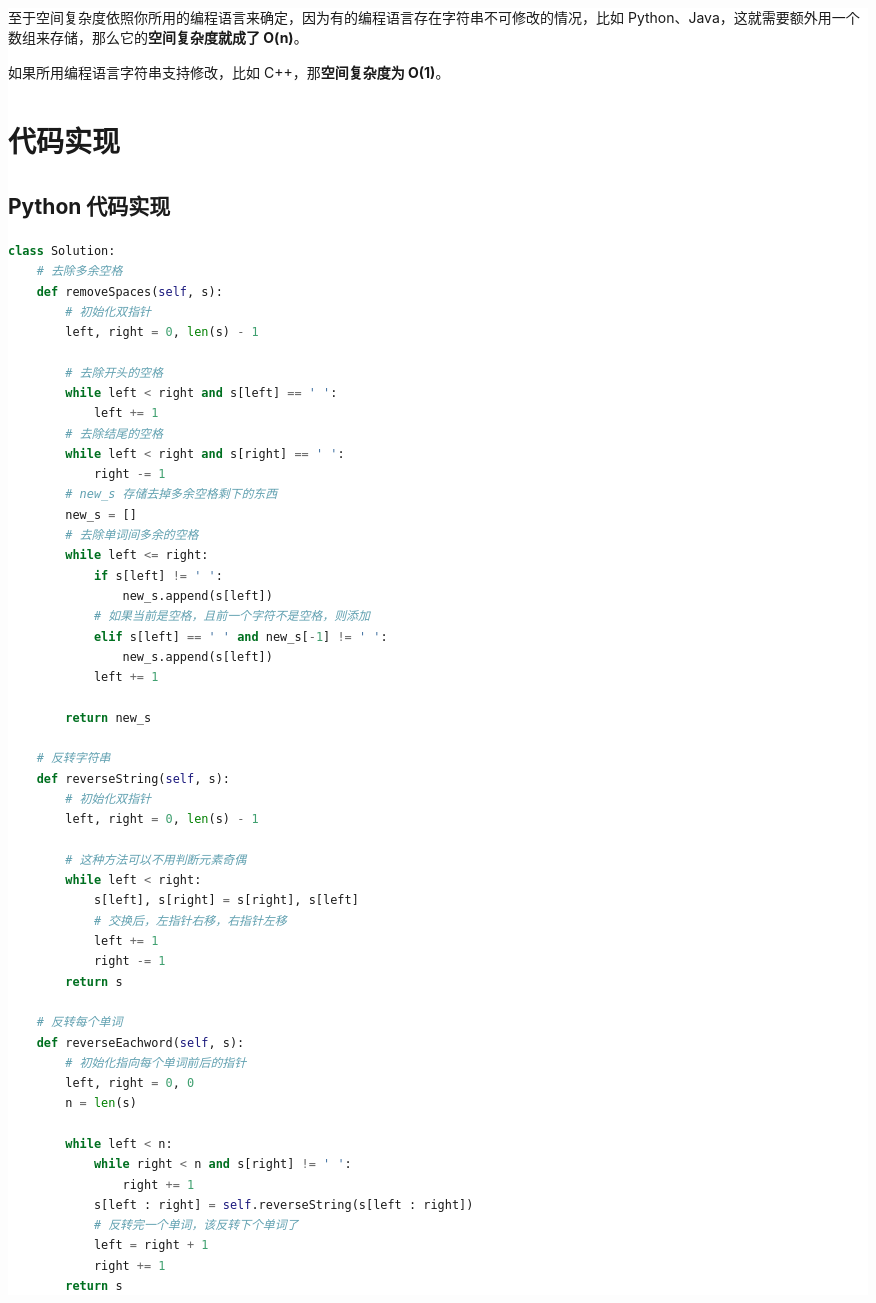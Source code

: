 至于空间复杂度依照你所用的编程语言来确定，因为有的编程语言存在字符串不可修改的情况，比如 Python、Java，这就需要额外用一个数组来存储，那么它的**空间复杂度就成了 O(n)**。

如果所用编程语言字符串支持修改，比如 C++，那**空间复杂度为 O(1)**。



# 代码实现



## Python 代码实现

```Python
class Solution:
    # 去除多余空格
    def removeSpaces(self, s):
        # 初始化双指针
        left, right = 0, len(s) - 1

        # 去除开头的空格
        while left < right and s[left] == ' ':
            left += 1
        # 去除结尾的空格
        while left < right and s[right] == ' ':
            right -= 1
        # new_s 存储去掉多余空格剩下的东西
        new_s = []
        # 去除单词间多余的空格
        while left <= right:
            if s[left] != ' ':
                new_s.append(s[left])
            # 如果当前是空格，且前一个字符不是空格，则添加
            elif s[left] == ' ' and new_s[-1] != ' ':
                new_s.append(s[left])
            left += 1

        return new_s

    # 反转字符串
    def reverseString(self, s):
        # 初始化双指针
        left, right = 0, len(s) - 1

        # 这种方法可以不用判断元素奇偶
        while left < right:
            s[left], s[right] = s[right], s[left]
            # 交换后，左指针右移，右指针左移
            left += 1
            right -= 1
        return s

    # 反转每个单词
    def reverseEachword(self, s):
        # 初始化指向每个单词前后的指针
        left, right = 0, 0
        n = len(s)

        while left < n:
            while right < n and s[right] != ' ':
                right += 1
            s[left : right] = self.reverseString(s[left : right])
            # 反转完一个单词，该反转下个单词了
            left = right + 1
            right += 1
        return s
```